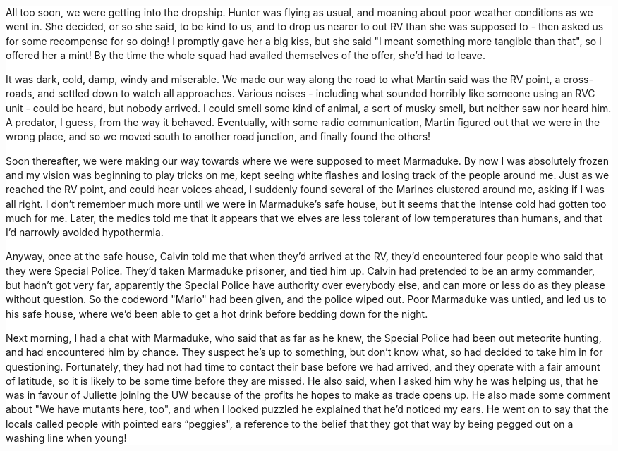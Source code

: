 All too soon, we were getting into the dropship. Hunter was flying as usual, and moaning about poor weather
conditions as we went in. She decided, or so she said, to be kind to us, and to drop us nearer to out RV than
she was supposed to - then asked us for some recompense for so doing! I promptly gave her a big kiss, but
she said "I meant something more tangible than that", so I offered her a mint! By the time the whole squad
had availed themselves of the offer, she’d had to leave.

It was dark, cold, damp, windy and miserable. We made our way along the road to what Martin said was the
RV point, a cross-roads, and settled down to watch all approaches. Various noises - including what sounded
horribly like someone using an RVC unit - could be heard, but nobody arrived. I could smell some kind of
animal, a sort of musky smell, but neither saw nor heard him. A predator, I guess, from the way it behaved.
Eventually, with some radio communication, Martin figured out that we were in the wrong place, and so we
moved south to another road junction, and finally found the others!

Soon thereafter, we were making our way towards where we were supposed to meet Marmaduke. By now I
was absolutely frozen and my vision was beginning to play tricks on me, kept seeing white flashes and
losing track of the people around me. Just as we reached the RV point, and could hear voices ahead, I
suddenly found several of the Marines clustered around me, asking if I was all right. I don’t remember much
more until we were in Marmaduke’s safe house, but it seems that the intense cold had gotten too much for
me. Later, the medics told me that it appears that we elves are less tolerant of low temperatures than humans,
and that I’d narrowly avoided hypothermia.

Anyway, once at the safe house, Calvin told me that when they’d arrived at the RV, they’d encountered four
people who said that they were Special Police. They’d taken Marmaduke prisoner, and tied him up. Calvin
had pretended to be an army commander, but hadn’t got very far, apparently the Special Police have
authority over everybody else, and can more or less do as they please without question. So the codeword
"Mario" had been given, and the police wiped out. Poor Marmaduke was untied, and led us to his safe house,
where we’d been able to get a hot drink before bedding down for the night.

Next morning, I had a chat with Marmaduke, who said that as far as he knew, the Special Police had been out
meteorite hunting, and had encountered him by chance. They suspect he’s up to something, but don’t know
what, so had decided to take him in for questioning. Fortunately, they had not had time to contact their base
before we had arrived, and they operate with a fair amount of latitude, so it is likely to be some time before
they are missed. He also said, when I asked him why he was helping us, that he was in favour of Juliette
joining the UW because of the profits he hopes to make as trade opens up. He also made some comment
about "We have mutants here, too", and when I looked puzzled he explained that he’d noticed my ears. He
went on to say that the locals called people with pointed ears “peggies", a reference to the belief that they got
that way by being pegged out on a washing line when young!
